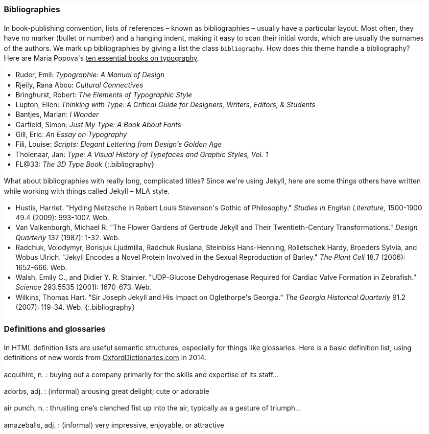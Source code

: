 ### Bibliographies

In book-publishing convention, lists of references – known as bibliographies – usually have a particular layout. Most often, they have no marker (bullet or number) and a hanging indent, making it easy to scan their initial words, which are usually the surnames of the authors. We mark up bibliographies by giving a list the class `bibliography`. How does this theme handle a bibliography? Here are Maria Popova's [ten essential books on typography](https://www.brainpickings.org/2011/08/01/10-essential-books-on-typography/).

-	Ruder, Emil: *Typographie: A Manual of Design*
-	Rjeily, Rana Abou: *Cultural Connectives*
-	Bringhurst, Robert: *The Elements of Typographic Style*
-	Lupton, Ellen: *Thinking with Type: A Critical Guide for Designers, Writers, Editors, & Students*
-	Bantjes, Marian: *I Wonder*
-	Garfield, Simon: *Just My Type: A Book About Fonts*
-	Gill, Eric: *An Essay on Typography*
-	Fili, Louise: *Scripts: Elegant Lettering from Design’s Golden Age*
-	Tholenaar, Jan: *Type: A Visual History of Typefaces and Graphic Styles, Vol. 1*
-	FL@33: *The 3D Type Book*
{:.bibliography}

What about bibliographies with really long, complicated titles? Since we're using Jekyll, here are some things others have written while working with things called Jekyll – MLA style.

-	Hustis, Harriet. "Hyding Nietzsche in Robert Louis Stevenson's Gothic of Philosophy." *Studies in English Literature,* 1500-1900 49.4 (2009): 993-1007. Web.
-	Van Valkenburgh, Michael R. "The Flower Gardens of Gertrude Jekyll and Their Twentieth-Century Transformations." *Design Quarterly* 137 (1987): 1-32. Web.
-	Radchuk, Volodymyr, Borisjuk Ljudmilla, Radchuk Ruslana, Steinbiss Hans-Henning, Rolletschek Hardy, Broeders Sylvia, and Wobus Ulrich. "Jekyll Encodes a Novel Protein Involved in the Sexual Reproduction of Barley." *The Plant Cell* 18.7 (2006): 1652-666. Web.
-	Walsh, Emily C., and Didier Y. R. Stainier. "UDP-Glucose Dehydrogenase Required for Cardiac Valve Formation in Zebrafish." *Science* 293.5535 (2001): 1670-673. Web.
-	Wilkins, Thomas Hart. "Sir Joseph Jekyll and His Impact on Oglethorpe's Georgia." *The Georgia Historical Quarterly* 91.2 (2007): 119-34. Web.
{:.bibliography}

### Definitions and glossaries

In HTML definition lists are useful semantic structures, especially for things like glossaries. Here is a basic definition list, using definitions of new words from [OxfordDictionaries.com](http://blog.oxforddictionaries.com/press-releases/new-words-added-oxforddictionaries-com-august-2014/) in 2014.

acquihire, n.
: buying out a company primarily for the skills and expertise of its staff…

adorbs, adj.
: (informal) arousing great delight; cute or adorable

air punch, n.
: thrusting one’s clenched fist up into the air, typically as a gesture of triumph…

amazeballs, adj.
: (informal) very impressive, enjoyable, or attractive
